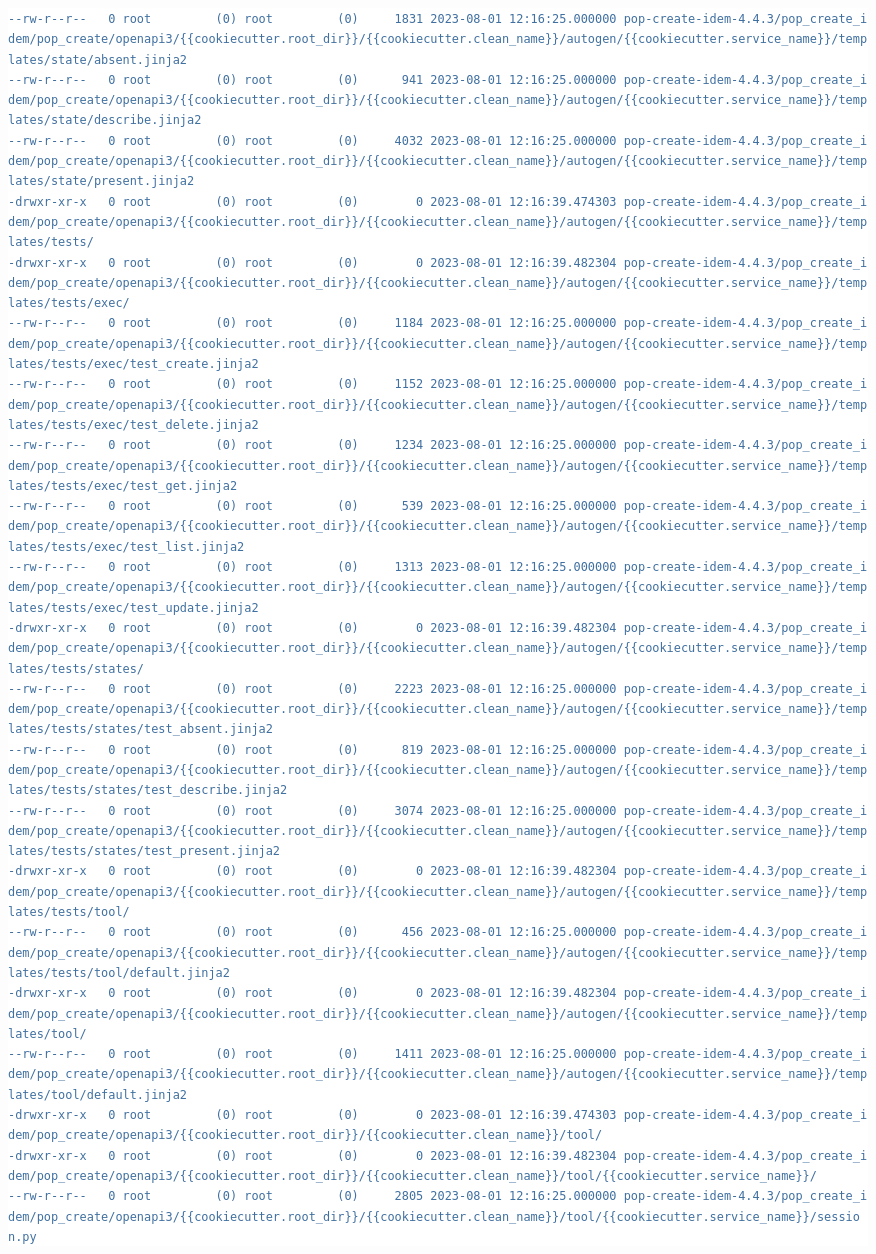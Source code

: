 ```diff
--rw-r--r--   0 root         (0) root         (0)     1831 2023-08-01 12:16:25.000000 pop-create-idem-4.4.3/pop_create_idem/pop_create/openapi3/{{cookiecutter.root_dir}}/{{cookiecutter.clean_name}}/autogen/{{cookiecutter.service_name}}/templates/state/absent.jinja2
--rw-r--r--   0 root         (0) root         (0)      941 2023-08-01 12:16:25.000000 pop-create-idem-4.4.3/pop_create_idem/pop_create/openapi3/{{cookiecutter.root_dir}}/{{cookiecutter.clean_name}}/autogen/{{cookiecutter.service_name}}/templates/state/describe.jinja2
--rw-r--r--   0 root         (0) root         (0)     4032 2023-08-01 12:16:25.000000 pop-create-idem-4.4.3/pop_create_idem/pop_create/openapi3/{{cookiecutter.root_dir}}/{{cookiecutter.clean_name}}/autogen/{{cookiecutter.service_name}}/templates/state/present.jinja2
-drwxr-xr-x   0 root         (0) root         (0)        0 2023-08-01 12:16:39.474303 pop-create-idem-4.4.3/pop_create_idem/pop_create/openapi3/{{cookiecutter.root_dir}}/{{cookiecutter.clean_name}}/autogen/{{cookiecutter.service_name}}/templates/tests/
-drwxr-xr-x   0 root         (0) root         (0)        0 2023-08-01 12:16:39.482304 pop-create-idem-4.4.3/pop_create_idem/pop_create/openapi3/{{cookiecutter.root_dir}}/{{cookiecutter.clean_name}}/autogen/{{cookiecutter.service_name}}/templates/tests/exec/
--rw-r--r--   0 root         (0) root         (0)     1184 2023-08-01 12:16:25.000000 pop-create-idem-4.4.3/pop_create_idem/pop_create/openapi3/{{cookiecutter.root_dir}}/{{cookiecutter.clean_name}}/autogen/{{cookiecutter.service_name}}/templates/tests/exec/test_create.jinja2
--rw-r--r--   0 root         (0) root         (0)     1152 2023-08-01 12:16:25.000000 pop-create-idem-4.4.3/pop_create_idem/pop_create/openapi3/{{cookiecutter.root_dir}}/{{cookiecutter.clean_name}}/autogen/{{cookiecutter.service_name}}/templates/tests/exec/test_delete.jinja2
--rw-r--r--   0 root         (0) root         (0)     1234 2023-08-01 12:16:25.000000 pop-create-idem-4.4.3/pop_create_idem/pop_create/openapi3/{{cookiecutter.root_dir}}/{{cookiecutter.clean_name}}/autogen/{{cookiecutter.service_name}}/templates/tests/exec/test_get.jinja2
--rw-r--r--   0 root         (0) root         (0)      539 2023-08-01 12:16:25.000000 pop-create-idem-4.4.3/pop_create_idem/pop_create/openapi3/{{cookiecutter.root_dir}}/{{cookiecutter.clean_name}}/autogen/{{cookiecutter.service_name}}/templates/tests/exec/test_list.jinja2
--rw-r--r--   0 root         (0) root         (0)     1313 2023-08-01 12:16:25.000000 pop-create-idem-4.4.3/pop_create_idem/pop_create/openapi3/{{cookiecutter.root_dir}}/{{cookiecutter.clean_name}}/autogen/{{cookiecutter.service_name}}/templates/tests/exec/test_update.jinja2
-drwxr-xr-x   0 root         (0) root         (0)        0 2023-08-01 12:16:39.482304 pop-create-idem-4.4.3/pop_create_idem/pop_create/openapi3/{{cookiecutter.root_dir}}/{{cookiecutter.clean_name}}/autogen/{{cookiecutter.service_name}}/templates/tests/states/
--rw-r--r--   0 root         (0) root         (0)     2223 2023-08-01 12:16:25.000000 pop-create-idem-4.4.3/pop_create_idem/pop_create/openapi3/{{cookiecutter.root_dir}}/{{cookiecutter.clean_name}}/autogen/{{cookiecutter.service_name}}/templates/tests/states/test_absent.jinja2
--rw-r--r--   0 root         (0) root         (0)      819 2023-08-01 12:16:25.000000 pop-create-idem-4.4.3/pop_create_idem/pop_create/openapi3/{{cookiecutter.root_dir}}/{{cookiecutter.clean_name}}/autogen/{{cookiecutter.service_name}}/templates/tests/states/test_describe.jinja2
--rw-r--r--   0 root         (0) root         (0)     3074 2023-08-01 12:16:25.000000 pop-create-idem-4.4.3/pop_create_idem/pop_create/openapi3/{{cookiecutter.root_dir}}/{{cookiecutter.clean_name}}/autogen/{{cookiecutter.service_name}}/templates/tests/states/test_present.jinja2
-drwxr-xr-x   0 root         (0) root         (0)        0 2023-08-01 12:16:39.482304 pop-create-idem-4.4.3/pop_create_idem/pop_create/openapi3/{{cookiecutter.root_dir}}/{{cookiecutter.clean_name}}/autogen/{{cookiecutter.service_name}}/templates/tests/tool/
--rw-r--r--   0 root         (0) root         (0)      456 2023-08-01 12:16:25.000000 pop-create-idem-4.4.3/pop_create_idem/pop_create/openapi3/{{cookiecutter.root_dir}}/{{cookiecutter.clean_name}}/autogen/{{cookiecutter.service_name}}/templates/tests/tool/default.jinja2
-drwxr-xr-x   0 root         (0) root         (0)        0 2023-08-01 12:16:39.482304 pop-create-idem-4.4.3/pop_create_idem/pop_create/openapi3/{{cookiecutter.root_dir}}/{{cookiecutter.clean_name}}/autogen/{{cookiecutter.service_name}}/templates/tool/
--rw-r--r--   0 root         (0) root         (0)     1411 2023-08-01 12:16:25.000000 pop-create-idem-4.4.3/pop_create_idem/pop_create/openapi3/{{cookiecutter.root_dir}}/{{cookiecutter.clean_name}}/autogen/{{cookiecutter.service_name}}/templates/tool/default.jinja2
-drwxr-xr-x   0 root         (0) root         (0)        0 2023-08-01 12:16:39.474303 pop-create-idem-4.4.3/pop_create_idem/pop_create/openapi3/{{cookiecutter.root_dir}}/{{cookiecutter.clean_name}}/tool/
-drwxr-xr-x   0 root         (0) root         (0)        0 2023-08-01 12:16:39.482304 pop-create-idem-4.4.3/pop_create_idem/pop_create/openapi3/{{cookiecutter.root_dir}}/{{cookiecutter.clean_name}}/tool/{{cookiecutter.service_name}}/
--rw-r--r--   0 root         (0) root         (0)     2805 2023-08-01 12:16:25.000000 pop-create-idem-4.4.3/pop_create_idem/pop_create/openapi3/{{cookiecutter.root_dir}}/{{cookiecutter.clean_name}}/tool/{{cookiecutter.service_name}}/session.py
```